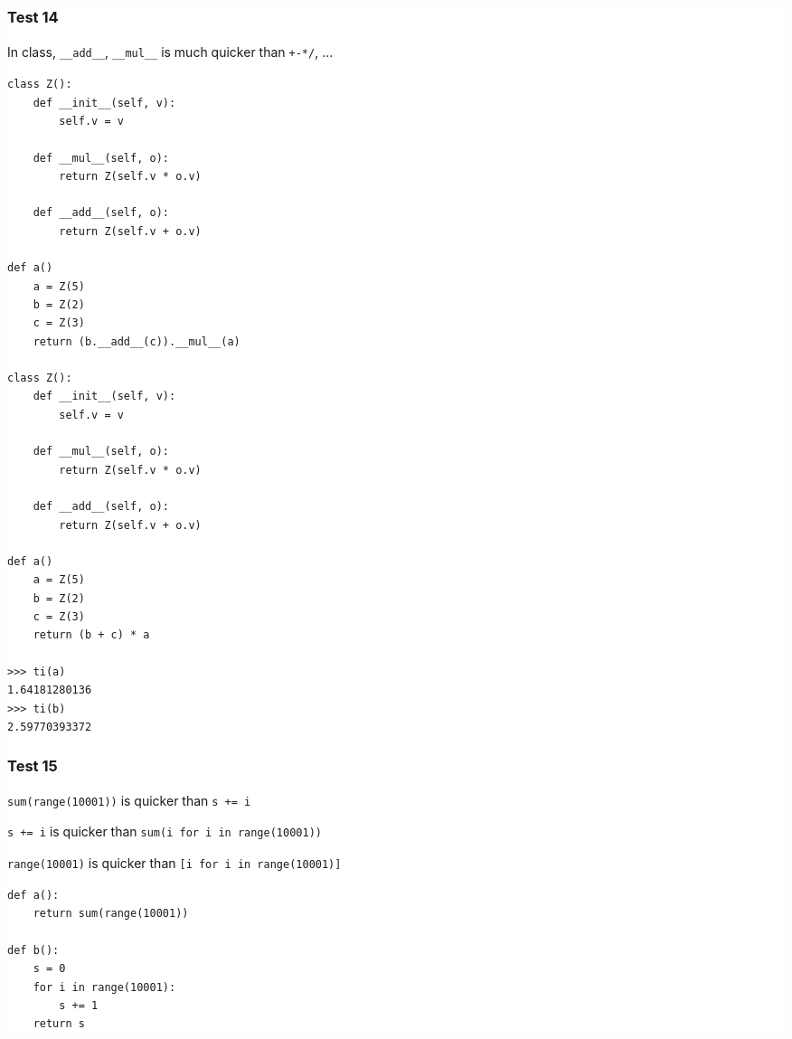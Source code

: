 ### Test 14

In class, `__add__`, `__mul__` is much quicker than `+-*/`, ...

    class Z():
        def __init__(self, v):
            self.v = v

        def __mul__(self, o):
            return Z(self.v * o.v)

        def __add__(self, o):
            return Z(self.v + o.v)

    def a()
        a = Z(5)
        b = Z(2)
        c = Z(3)
        return (b.__add__(c)).__mul__(a)

    class Z():
        def __init__(self, v):
            self.v = v

        def __mul__(self, o):
            return Z(self.v * o.v)

        def __add__(self, o):
            return Z(self.v + o.v)

    def a()
        a = Z(5)
        b = Z(2)
        c = Z(3)
        return (b + c) * a

    >>> ti(a)
    1.64181280136
    >>> ti(b)
    2.59770393372

### Test 15

`sum(range(10001))` is quicker than `s += i`

`s += i` is quicker than `sum(i for i in range(10001))`

`range(10001)` is quicker than `[i for i in range(10001)]`


    def a():
        return sum(range(10001))

    def b():
        s = 0
        for i in range(10001):
            s += 1
        return s
